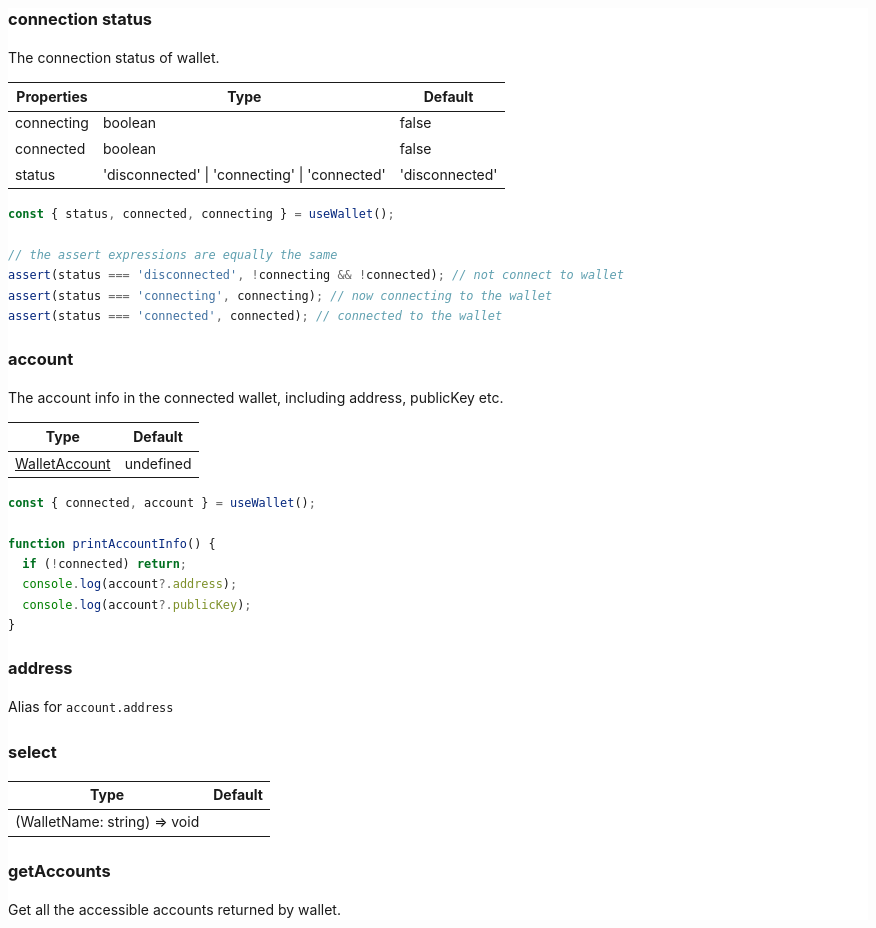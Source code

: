 ### connection status

The connection status of wallet.

| Properties | Type                                          | Default        |
| ---------- | --------------------------------------------- | -------------- |
| connecting | boolean                                       | false          |
| connected  | boolean                                       | false          |
| status     | 'disconnected' \| 'connecting' \| 'connected' | 'disconnected' |

```ts
const { status, connected, connecting } = useWallet();

// the assert expressions are equally the same
assert(status === 'disconnected', !connecting && !connected); // not connect to wallet
assert(status === 'connecting', connecting); // now connecting to the wallet
assert(status === 'connected', connected); // connected to the wallet
```

### account

The account info in the connected wallet, including address, publicKey etc.

| Type                                       | Default   |
| ------------------------------------------ | --------- |
| [WalletAccount](/docs/Types#WalletAccount) | undefined |

```ts
const { connected, account } = useWallet();

function printAccountInfo() {
  if (!connected) return;
  console.log(account?.address);
  console.log(account?.publicKey);
}
```

### address

Alias for `account.address`

### select

| Type                         | Default |
| ---------------------------- | ------- |
| (WalletName: string) => void |         |

### getAccounts

Get all the accessible accounts returned by wallet.

